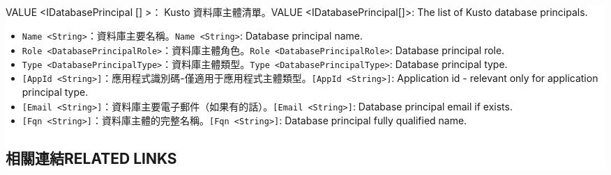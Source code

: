 <span data-ttu-id="b1acc-157">VALUE <IDatabasePrincipal [] >： Kusto 資料庫主體清單。</span><span class="sxs-lookup"><span data-stu-id="b1acc-157">VALUE <IDatabasePrincipal[]>: The list of Kusto database principals.</span></span>
  - <span data-ttu-id="b1acc-158">`Name <String>`：資料庫主要名稱。</span><span class="sxs-lookup"><span data-stu-id="b1acc-158">`Name <String>`: Database principal name.</span></span>
  - <span data-ttu-id="b1acc-159">`Role <DatabasePrincipalRole>`：資料庫主體角色。</span><span class="sxs-lookup"><span data-stu-id="b1acc-159">`Role <DatabasePrincipalRole>`: Database principal role.</span></span>
  - <span data-ttu-id="b1acc-160">`Type <DatabasePrincipalType>`：資料庫主體類型。</span><span class="sxs-lookup"><span data-stu-id="b1acc-160">`Type <DatabasePrincipalType>`: Database principal type.</span></span>
  - <span data-ttu-id="b1acc-161">`[AppId <String>]`：應用程式識別碼-僅適用于應用程式主體類型。</span><span class="sxs-lookup"><span data-stu-id="b1acc-161">`[AppId <String>]`: Application id - relevant only for application principal type.</span></span>
  - <span data-ttu-id="b1acc-162">`[Email <String>]`：資料庫主要電子郵件（如果有的話）。</span><span class="sxs-lookup"><span data-stu-id="b1acc-162">`[Email <String>]`: Database principal email if exists.</span></span>
  - <span data-ttu-id="b1acc-163">`[Fqn <String>]`：資料庫主體的完整名稱。</span><span class="sxs-lookup"><span data-stu-id="b1acc-163">`[Fqn <String>]`: Database principal fully qualified name.</span></span>

## <span data-ttu-id="b1acc-164">相關連結</span><span class="sxs-lookup"><span data-stu-id="b1acc-164">RELATED LINKS</span></span>

